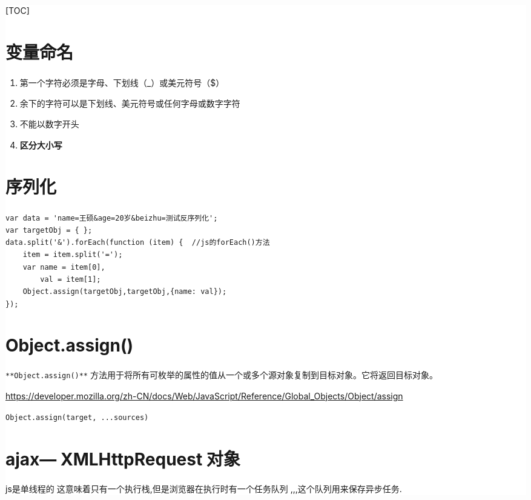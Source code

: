 [TOC]



# 变量命名

1. 第一个字符必须是字母、下划线（_）或美元符号（$）


2. 余下的字符可以是下划线、美元符号或任何字母或数字字符 


3. 不能以数字开头


4. **区分大小写**




# 序列化

```
var data = 'name=王硕&age=20岁&beizhu=测试反序列化';
var targetObj = { };
data.split('&').forEach(function (item) {  //js的forEach()方法
    item = item.split('=');
    var name = item[0],
        val = item[1];
    Object.assign(targetObj,targetObj,{name: val});
});
```





# Object.assign()

`**Object.assign()**` 方法用于将所有可枚举的属性的值从一个或多个源对象复制到目标对象。它将返回目标对象。

https://developer.mozilla.org/zh-CN/docs/Web/JavaScript/Reference/Global_Objects/Object/assign

```
Object.assign(target, ...sources)
```







# ajax— XMLHttpRequest 对象

js是单线程的 这意味着只有一个执行栈,但是浏览器在执行时有一个任务队列 ,,,这个队列用来保存异步任务.





